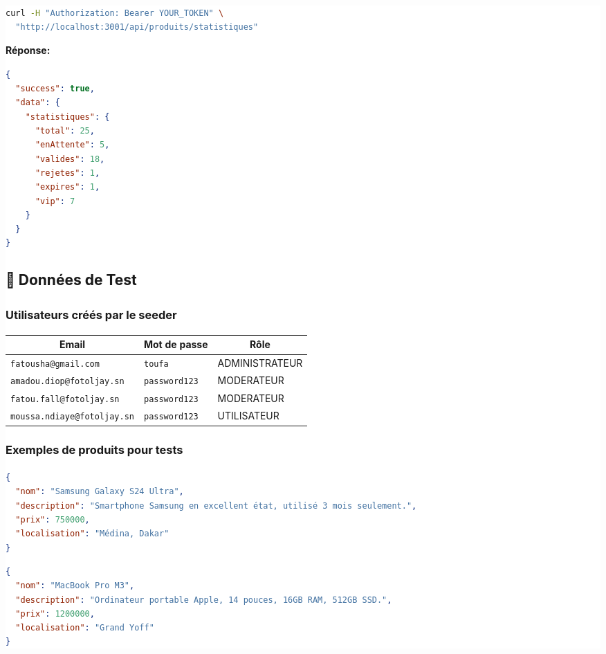 ```bash
curl -H "Authorization: Bearer YOUR_TOKEN" \
  "http://localhost:3001/api/produits/statistiques"
```

**Réponse:**
```json
{
  "success": true,
  "data": {
    "statistiques": {
      "total": 25,
      "enAttente": 5,
      "valides": 18,
      "rejetes": 1,
      "expires": 1,
      "vip": 7
    }
  }
}
```

## 🧪 Données de Test

### Utilisateurs créés par le seeder

| Email | Mot de passe | Rôle |
|-------|--------------|------|
| `fatousha@gmail.com` | `toufa` | ADMINISTRATEUR |
| `amadou.diop@fotoljay.sn` | `password123` | MODERATEUR |
| `fatou.fall@fotoljay.sn` | `password123` | MODERATEUR |
| `moussa.ndiaye@fotoljay.sn` | `password123` | UTILISATEUR |

### Exemples de produits pour tests

```json
{
  "nom": "Samsung Galaxy S24 Ultra",
  "description": "Smartphone Samsung en excellent état, utilisé 3 mois seulement.",
  "prix": 750000,
  "localisation": "Médina, Dakar"
}
```

```json
{
  "nom": "MacBook Pro M3",
  "description": "Ordinateur portable Apple, 14 pouces, 16GB RAM, 512GB SSD.",
  "prix": 1200000,
  "localisation": "Grand Yoff"
}
```

